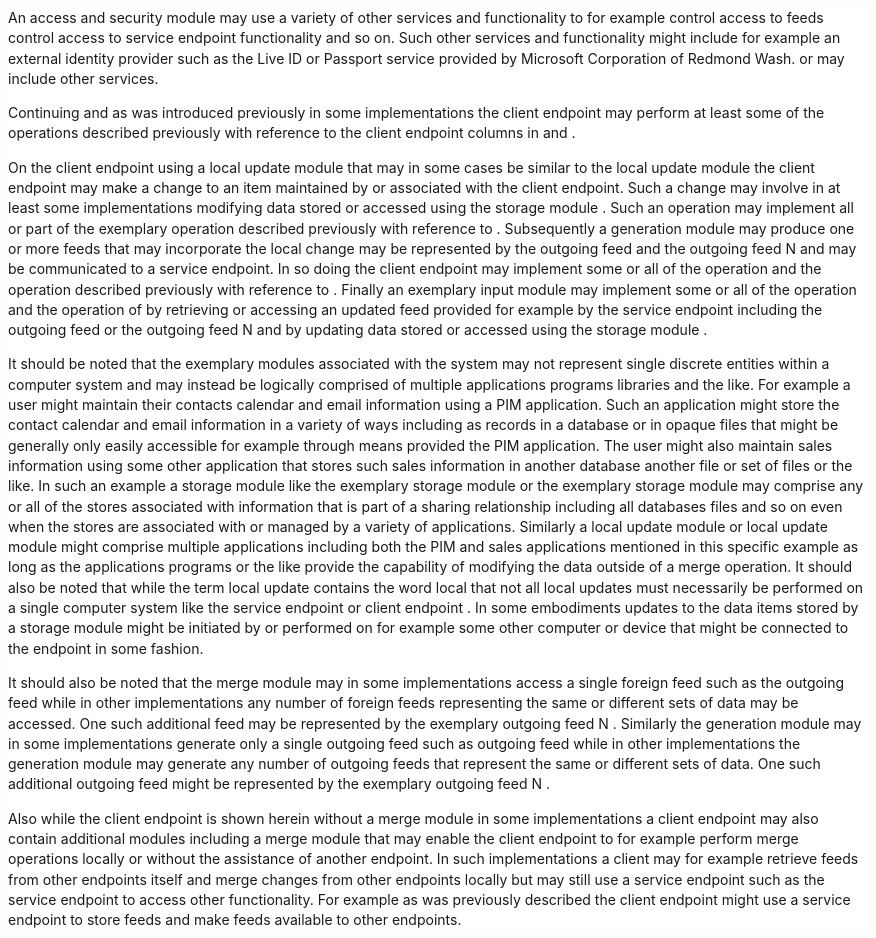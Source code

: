 An access and security module may use a variety of other services and functionality to for example control access to feeds control access to service endpoint functionality and so on. Such other services and functionality might include for example an external identity provider such as the Live ID or Passport service provided by Microsoft Corporation of Redmond Wash. or may include other services.

Continuing and as was introduced previously in some implementations the client endpoint may perform at least some of the operations described previously with reference to the client endpoint columns in and .

On the client endpoint using a local update module that may in some cases be similar to the local update module the client endpoint may make a change to an item maintained by or associated with the client endpoint. Such a change may involve in at least some implementations modifying data stored or accessed using the storage module . Such an operation may implement all or part of the exemplary operation described previously with reference to . Subsequently a generation module may produce one or more feeds that may incorporate the local change may be represented by the outgoing feed and the outgoing feed N and may be communicated to a service endpoint. In so doing the client endpoint may implement some or all of the operation and the operation described previously with reference to . Finally an exemplary input module may implement some or all of the operation and the operation of by retrieving or accessing an updated feed provided for example by the service endpoint including the outgoing feed or the outgoing feed N and by updating data stored or accessed using the storage module .

It should be noted that the exemplary modules associated with the system may not represent single discrete entities within a computer system and may instead be logically comprised of multiple applications programs libraries and the like. For example a user might maintain their contacts calendar and email information using a PIM application. Such an application might store the contact calendar and email information in a variety of ways including as records in a database or in opaque files that might be generally only easily accessible for example through means provided the PIM application. The user might also maintain sales information using some other application that stores such sales information in another database another file or set of files or the like. In such an example a storage module like the exemplary storage module or the exemplary storage module may comprise any or all of the stores associated with information that is part of a sharing relationship including all databases files and so on even when the stores are associated with or managed by a variety of applications. Similarly a local update module or local update module might comprise multiple applications including both the PIM and sales applications mentioned in this specific example as long as the applications programs or the like provide the capability of modifying the data outside of a merge operation. It should also be noted that while the term local update contains the word local that not all local updates must necessarily be performed on a single computer system like the service endpoint or client endpoint . In some embodiments updates to the data items stored by a storage module might be initiated by or performed on for example some other computer or device that might be connected to the endpoint in some fashion.

It should also be noted that the merge module may in some implementations access a single foreign feed such as the outgoing feed while in other implementations any number of foreign feeds representing the same or different sets of data may be accessed. One such additional feed may be represented by the exemplary outgoing feed N . Similarly the generation module may in some implementations generate only a single outgoing feed such as outgoing feed while in other implementations the generation module may generate any number of outgoing feeds that represent the same or different sets of data. One such additional outgoing feed might be represented by the exemplary outgoing feed N .

Also while the client endpoint is shown herein without a merge module in some implementations a client endpoint may also contain additional modules including a merge module that may enable the client endpoint to for example perform merge operations locally or without the assistance of another endpoint. In such implementations a client may for example retrieve feeds from other endpoints itself and merge changes from other endpoints locally but may still use a service endpoint such as the service endpoint to access other functionality. For example as was previously described the client endpoint might use a service endpoint to store feeds and make feeds available to other endpoints.
